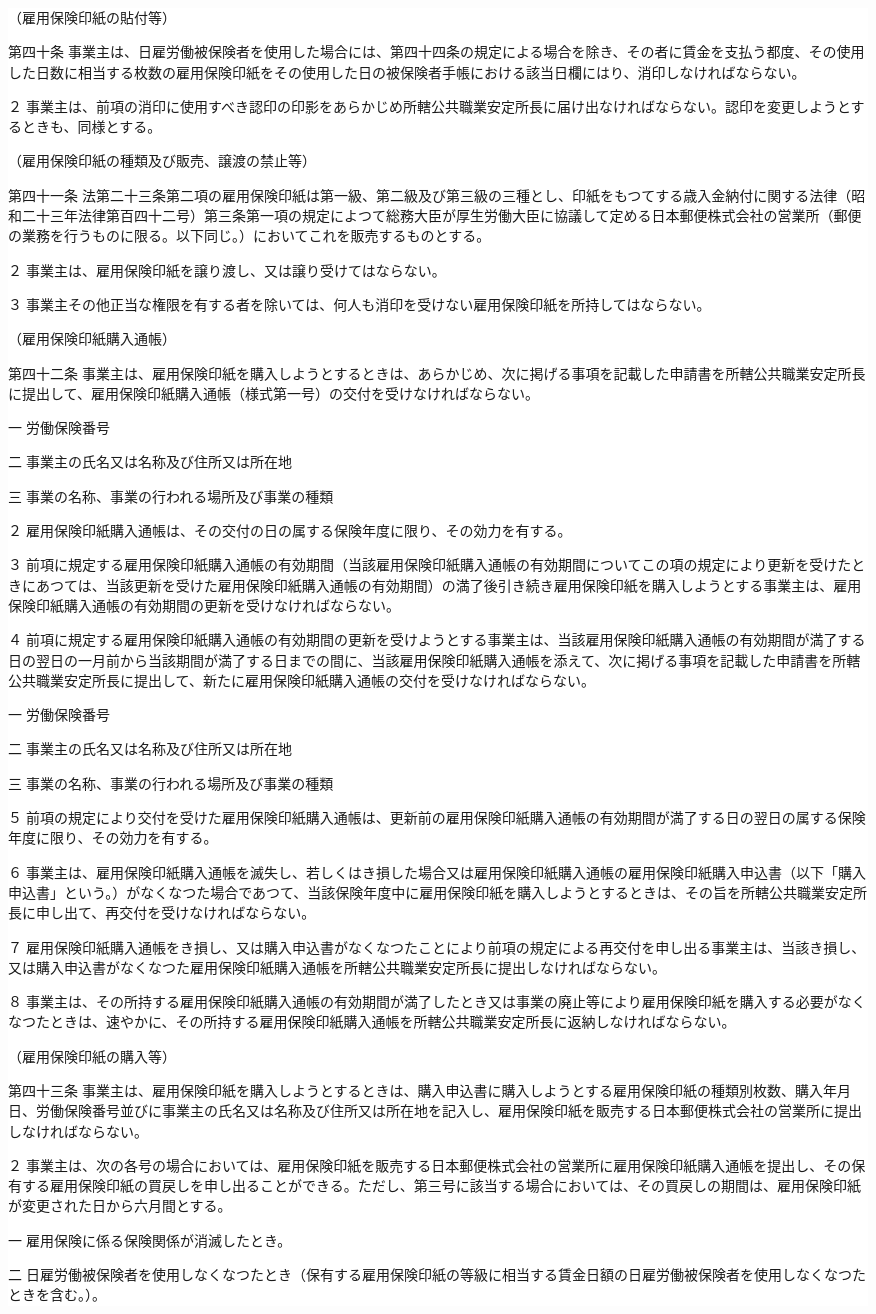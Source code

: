 （雇用保険印紙の貼付等）

第四十条 事業主は、日雇労働被保険者を使用した場合には、第四十四条の規定による場合を除き、その者に賃金を支払う都度、その使用した日数に相当する枚数の雇用保険印紙をその使用した日の被保険者手帳における該当日欄にはり、消印しなければならない。

２ 事業主は、前項の消印に使用すべき認印の印影をあらかじめ所轄公共職業安定所長に届け出なければならない。認印を変更しようとするときも、同様とする。

（雇用保険印紙の種類及び販売、譲渡の禁止等）

第四十一条 法第二十三条第二項の雇用保険印紙は第一級、第二級及び第三級の三種とし、印紙をもつてする歳入金納付に関する法律（昭和二十三年法律第百四十二号）第三条第一項の規定によつて総務大臣が厚生労働大臣に協議して定める日本郵便株式会社の営業所（郵便の業務を行うものに限る。以下同じ。）においてこれを販売するものとする。

２ 事業主は、雇用保険印紙を譲り渡し、又は譲り受けてはならない。

３ 事業主その他正当な権限を有する者を除いては、何人も消印を受けない雇用保険印紙を所持してはならない。

（雇用保険印紙購入通帳）

第四十二条 事業主は、雇用保険印紙を購入しようとするときは、あらかじめ、次に掲げる事項を記載した申請書を所轄公共職業安定所長に提出して、雇用保険印紙購入通帳（様式第一号）の交付を受けなければならない。

一 労働保険番号

二 事業主の氏名又は名称及び住所又は所在地

三 事業の名称、事業の行われる場所及び事業の種類

２ 雇用保険印紙購入通帳は、その交付の日の属する保険年度に限り、その効力を有する。

３ 前項に規定する雇用保険印紙購入通帳の有効期間（当該雇用保険印紙購入通帳の有効期間についてこの項の規定により更新を受けたときにあつては、当該更新を受けた雇用保険印紙購入通帳の有効期間）の満了後引き続き雇用保険印紙を購入しようとする事業主は、雇用保険印紙購入通帳の有効期間の更新を受けなければならない。

４ 前項に規定する雇用保険印紙購入通帳の有効期間の更新を受けようとする事業主は、当該雇用保険印紙購入通帳の有効期間が満了する日の翌日の一月前から当該期間が満了する日までの間に、当該雇用保険印紙購入通帳を添えて、次に掲げる事項を記載した申請書を所轄公共職業安定所長に提出して、新たに雇用保険印紙購入通帳の交付を受けなければならない。

一 労働保険番号

二 事業主の氏名又は名称及び住所又は所在地

三 事業の名称、事業の行われる場所及び事業の種類

５ 前項の規定により交付を受けた雇用保険印紙購入通帳は、更新前の雇用保険印紙購入通帳の有効期間が満了する日の翌日の属する保険年度に限り、その効力を有する。

６ 事業主は、雇用保険印紙購入通帳を滅失し、若しくはき損した場合又は雇用保険印紙購入通帳の雇用保険印紙購入申込書（以下「購入申込書」という。）がなくなつた場合であつて、当該保険年度中に雇用保険印紙を購入しようとするときは、その旨を所轄公共職業安定所長に申し出て、再交付を受けなければならない。

７ 雇用保険印紙購入通帳をき損し、又は購入申込書がなくなつたことにより前項の規定による再交付を申し出る事業主は、当該き損し、又は購入申込書がなくなつた雇用保険印紙購入通帳を所轄公共職業安定所長に提出しなければならない。

８ 事業主は、その所持する雇用保険印紙購入通帳の有効期間が満了したとき又は事業の廃止等により雇用保険印紙を購入する必要がなくなつたときは、速やかに、その所持する雇用保険印紙購入通帳を所轄公共職業安定所長に返納しなければならない。

（雇用保険印紙の購入等）

第四十三条 事業主は、雇用保険印紙を購入しようとするときは、購入申込書に購入しようとする雇用保険印紙の種類別枚数、購入年月日、労働保険番号並びに事業主の氏名又は名称及び住所又は所在地を記入し、雇用保険印紙を販売する日本郵便株式会社の営業所に提出しなければならない。

２ 事業主は、次の各号の場合においては、雇用保険印紙を販売する日本郵便株式会社の営業所に雇用保険印紙購入通帳を提出し、その保有する雇用保険印紙の買戻しを申し出ることができる。ただし、第三号に該当する場合においては、その買戻しの期間は、雇用保険印紙が変更された日から六月間とする。

一 雇用保険に係る保険関係が消滅したとき。

二 日雇労働被保険者を使用しなくなつたとき（保有する雇用保険印紙の等級に相当する賃金日額の日雇労働被保険者を使用しなくなつたときを含む。）。
